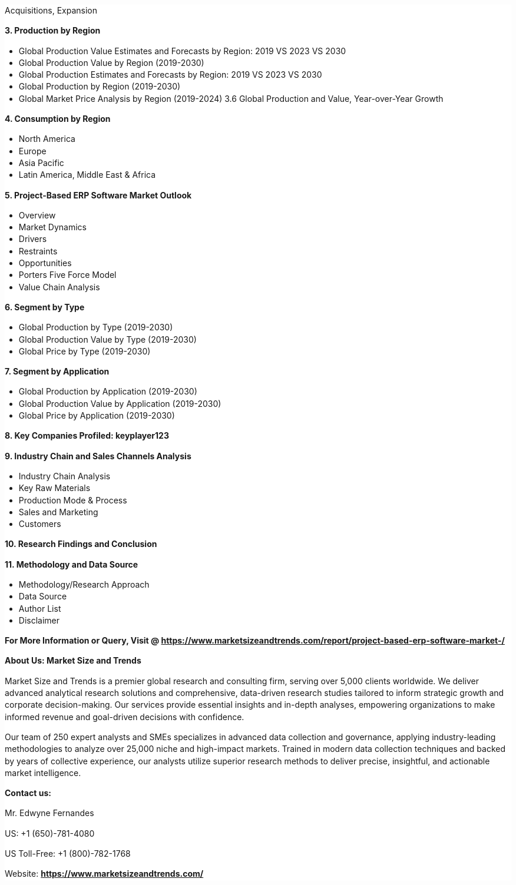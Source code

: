 Acquisitions, Expansion</li></ul><p><strong>3. Production by Region</strong></p><ul><li>Global Production Value Estimates and Forecasts by Region: 2019 VS 2023 VS 2030</li><li>Global Production Value by Region (2019-2030)</li><li>Global Production Estimates and Forecasts by Region: 2019 VS 2023 VS 2030</li><li>Global Production by Region (2019-2030)</li><li>Global Market Price Analysis by Region (2019-2024) 3.6 Global Production and Value, Year-over-Year Growth</li></ul><p><strong>4. Consumption by Region</strong></p><ul><li>North America</li><li>Europe</li><li>Asia Pacific</li><li>Latin America, Middle East &amp; Africa</li></ul><p><strong>5. Project-Based ERP Software Market Outlook</strong></p><ul><li>Overview</li><li>Market Dynamics</li><li>Drivers</li><li>Restraints</li><li>Opportunities</li><li>Porters Five Force Model</li><li>Value Chain Analysis&nbsp;</li></ul><p><strong>6. Segment by Type</strong></p><ul><li>Global Production by Type (2019-2030)</li><li>Global Production Value by Type (2019-2030)</li><li>Global Price by Type (2019-2030)</li></ul><p><strong>7. Segment by Application</strong></p><ul><li>Global Production by Application (2019-2030)</li><li>Global Production Value by Application (2019-2030)</li><li>Global Price by Application (2019-2030)</li></ul><p><strong>8. Key Companies Profiled: keyplayer123</strong></p><p><strong>9. Industry Chain and Sales Channels Analysis</strong></p><ul><li>Industry Chain Analysis</li><li>Key Raw Materials</li><li>Production Mode &amp; Process</li><li>Sales and Marketing</li><li>Customers</li></ul><p><strong>10. Research Findings and Conclusion</strong></p><p><strong>11. Methodology and Data Source</strong></p><ul><li>Methodology/Research Approach</li><li>Data Source</li><li>Author List</li><li>Disclaimer</li></ul></p><p><strong>For More Information or Query, Visit @ <a href="https://www.marketsizeandtrends.com/report/project-based-erp-software-market-/">https://www.marketsizeandtrends.com/report/project-based-erp-software-market-/</a></strong></p><p><strong>About Us: Market Size and Trends</strong></p><p>Market Size and Trends is a premier global research and consulting firm, serving over 5,000 clients worldwide. We deliver advanced analytical research solutions and comprehensive, data-driven research studies tailored to inform strategic growth and corporate decision-making. Our services provide essential insights and in-depth analyses, empowering organizations to make informed revenue and goal-driven decisions with confidence.</p><p>Our team of 250 expert analysts and SMEs specializes in advanced data collection and governance, applying industry-leading methodologies to analyze over 25,000 niche and high-impact markets. Trained in modern data collection techniques and backed by years of collective experience, our analysts utilize superior research methods to deliver precise, insightful, and actionable market intelligence.</p><p><strong>Contact us:</strong></p><p>Mr. Edwyne Fernandes</p><p>US: +1 (650)-781-4080</p><p>US Toll-Free: +1 (800)-782-1768</p><p>Website: <strong><a href="https://www.marketsizeandtrends.com/">https://www.marketsizeandtrends.com/</a></strong></p>
